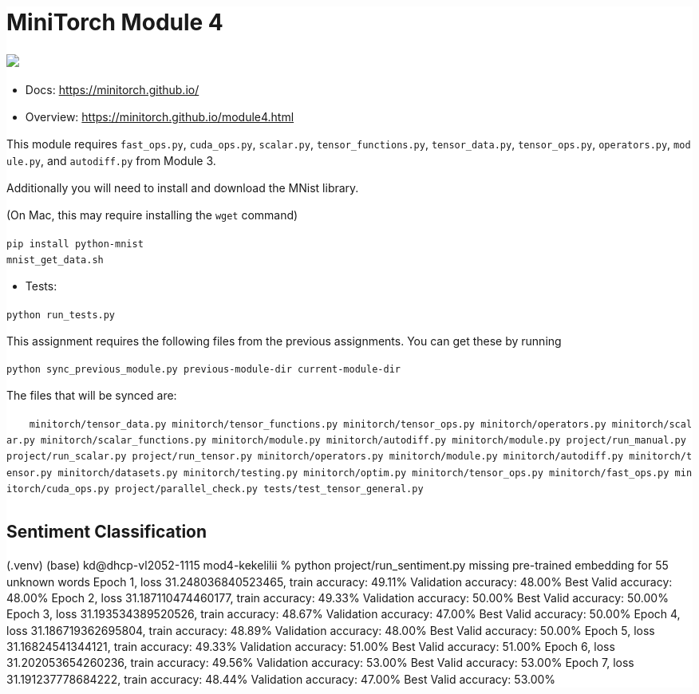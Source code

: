 # MiniTorch Module 4

<img src="https://minitorch.github.io/minitorch.svg" width="50%">

* Docs: https://minitorch.github.io/

* Overview: https://minitorch.github.io/module4.html

This module requires `fast_ops.py`, `cuda_ops.py`, `scalar.py`, `tensor_functions.py`, `tensor_data.py`, `tensor_ops.py`, `operators.py`, `module.py`, and `autodiff.py` from Module 3.


Additionally you will need to install and download the MNist library.

(On Mac, this may require installing the `wget` command)

```
pip install python-mnist
mnist_get_data.sh
```


* Tests:

```
python run_tests.py
```

This assignment requires the following files from the previous assignments. You can get these by running

```bash
python sync_previous_module.py previous-module-dir current-module-dir
```

The files that will be synced are:

        minitorch/tensor_data.py minitorch/tensor_functions.py minitorch/tensor_ops.py minitorch/operators.py minitorch/scalar.py minitorch/scalar_functions.py minitorch/module.py minitorch/autodiff.py minitorch/module.py project/run_manual.py project/run_scalar.py project/run_tensor.py minitorch/operators.py minitorch/module.py minitorch/autodiff.py minitorch/tensor.py minitorch/datasets.py minitorch/testing.py minitorch/optim.py minitorch/tensor_ops.py minitorch/fast_ops.py minitorch/cuda_ops.py project/parallel_check.py tests/test_tensor_general.py



## Sentiment Classification
(.venv) (base) kd@dhcp-vl2052-1115 mod4-kekelilii % python project/run_sentiment.py
missing pre-trained embedding for 55 unknown words
Epoch 1, loss 31.248036840523465, train accuracy: 49.11%
Validation accuracy: 48.00%
Best Valid accuracy: 48.00%
Epoch 2, loss 31.187110474460177, train accuracy: 49.33%
Validation accuracy: 50.00%
Best Valid accuracy: 50.00%
Epoch 3, loss 31.193534389520526, train accuracy: 48.67%
Validation accuracy: 47.00%
Best Valid accuracy: 50.00%
Epoch 4, loss 31.186719362695804, train accuracy: 48.89%
Validation accuracy: 48.00%
Best Valid accuracy: 50.00%
Epoch 5, loss 31.16824541344121, train accuracy: 49.33%
Validation accuracy: 51.00%
Best Valid accuracy: 51.00%
Epoch 6, loss 31.202053654260236, train accuracy: 49.56%
Validation accuracy: 53.00%
Best Valid accuracy: 53.00%
Epoch 7, loss 31.191237778684222, train accuracy: 48.44%
Validation accuracy: 47.00%
Best Valid accuracy: 53.00%